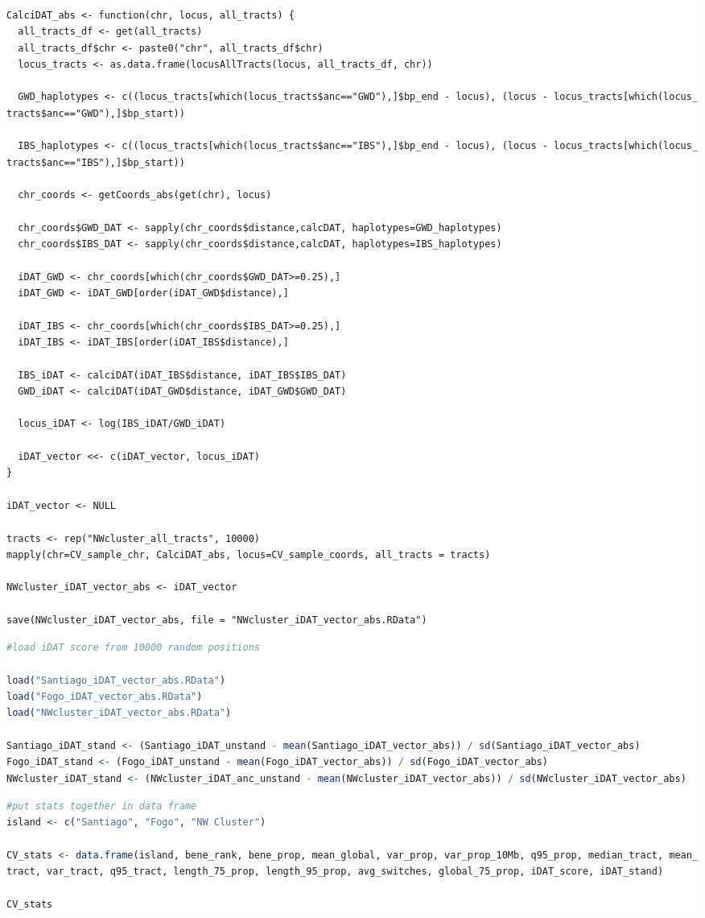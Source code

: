     CalciDAT_abs <- function(chr, locus, all_tracts) {
      all_tracts_df <- get(all_tracts)
      all_tracts_df$chr <- paste0("chr", all_tracts_df$chr)
      locus_tracts <- as.data.frame(locusAllTracts(locus, all_tracts_df, chr))
    
      GWD_haplotypes <- c((locus_tracts[which(locus_tracts$anc=="GWD"),]$bp_end - locus), (locus - locus_tracts[which(locus_tracts$anc=="GWD"),]$bp_start))
    
      IBS_haplotypes <- c((locus_tracts[which(locus_tracts$anc=="IBS"),]$bp_end - locus), (locus - locus_tracts[which(locus_tracts$anc=="IBS"),]$bp_start))
    
      chr_coords <- getCoords_abs(get(chr), locus)
    
      chr_coords$GWD_DAT <- sapply(chr_coords$distance,calcDAT, haplotypes=GWD_haplotypes)
      chr_coords$IBS_DAT <- sapply(chr_coords$distance,calcDAT, haplotypes=IBS_haplotypes)
    
      iDAT_GWD <- chr_coords[which(chr_coords$GWD_DAT>=0.25),]
      iDAT_GWD <- iDAT_GWD[order(iDAT_GWD$distance),]
    
      iDAT_IBS <- chr_coords[which(chr_coords$IBS_DAT>=0.25),]
      iDAT_IBS <- iDAT_IBS[order(iDAT_IBS$distance),]
    
      IBS_iDAT <- calciDAT(iDAT_IBS$distance, iDAT_IBS$IBS_DAT)
      GWD_iDAT <- calciDAT(iDAT_GWD$distance, iDAT_GWD$GWD_DAT)
    
      locus_iDAT <- log(IBS_iDAT/GWD_iDAT)
    
      iDAT_vector <<- c(iDAT_vector, locus_iDAT)
    }
    
    iDAT_vector <- NULL
    
    tracts <- rep("NWcluster_all_tracts", 10000)
    mapply(chr=CV_sample_chr, CalciDAT_abs, locus=CV_sample_coords, all_tracts = tracts)
    
    NWcluster_iDAT_vector_abs <- iDAT_vector
    
    save(NWcluster_iDAT_vector_abs, file = "NWcluster_iDAT_vector_abs.RData")

``` r
#load iDAT score from 10000 random positions

load("Santiago_iDAT_vector_abs.RData")
load("Fogo_iDAT_vector_abs.RData")
load("NWcluster_iDAT_vector_abs.RData")

Santiago_iDAT_stand <- (Santiago_iDAT_unstand - mean(Santiago_iDAT_vector_abs)) / sd(Santiago_iDAT_vector_abs)
Fogo_iDAT_stand <- (Fogo_iDAT_unstand - mean(Fogo_iDAT_vector_abs)) / sd(Fogo_iDAT_vector_abs)
NWcluster_iDAT_stand <- (NWcluster_iDAT_anc_unstand - mean(NWcluster_iDAT_vector_abs)) / sd(NWcluster_iDAT_vector_abs)
```

``` r
#put stats together in data frame
island <- c("Santiago", "Fogo", "NW Cluster")

CV_stats <- data.frame(island, bene_rank, bene_prop, mean_global, var_prop, var_prop_10Mb, q95_prop, median_tract, mean_tract, var_tract, q95_tract, length_75_prop, length_95_prop, avg_switches, global_75_prop, iDAT_score, iDAT_stand)

CV_stats
```
